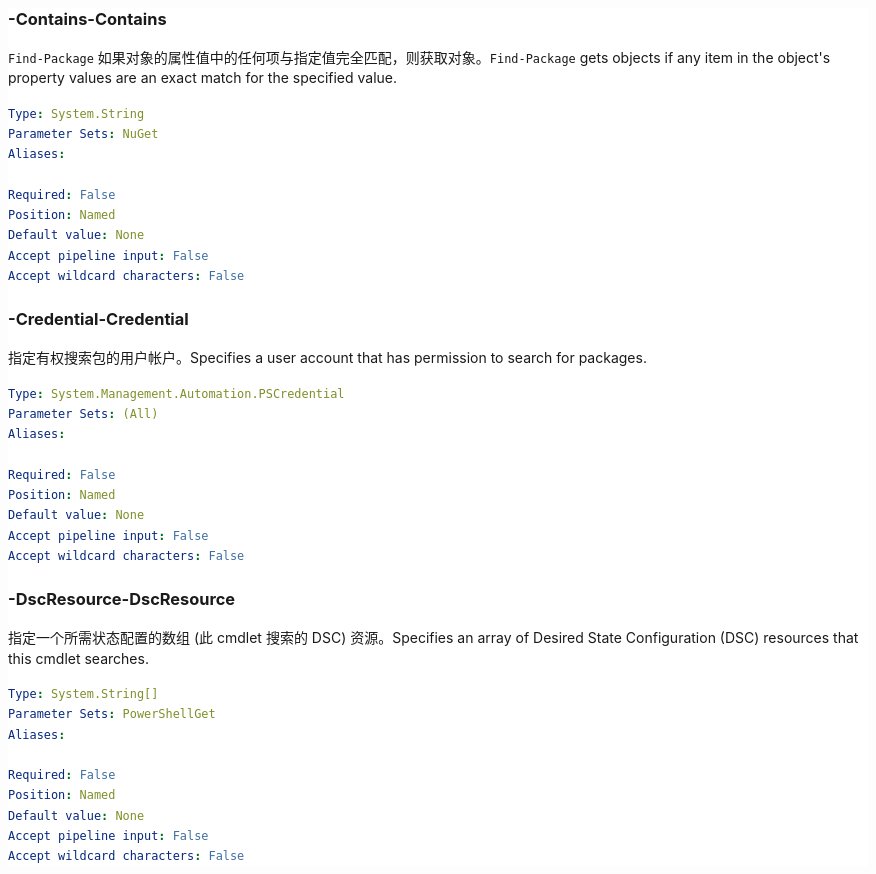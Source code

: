 ### <span data-ttu-id="537f8-155">-Contains</span><span class="sxs-lookup"><span data-stu-id="537f8-155">-Contains</span></span>

<span data-ttu-id="537f8-156">`Find-Package` 如果对象的属性值中的任何项与指定值完全匹配，则获取对象。</span><span class="sxs-lookup"><span data-stu-id="537f8-156">`Find-Package` gets objects if any item in the object's property values are an exact match for the specified value.</span></span>

```yaml
Type: System.String
Parameter Sets: NuGet
Aliases:

Required: False
Position: Named
Default value: None
Accept pipeline input: False
Accept wildcard characters: False
```

### <span data-ttu-id="537f8-157">-Credential</span><span class="sxs-lookup"><span data-stu-id="537f8-157">-Credential</span></span>

<span data-ttu-id="537f8-158">指定有权搜索包的用户帐户。</span><span class="sxs-lookup"><span data-stu-id="537f8-158">Specifies a user account that has permission to search for packages.</span></span>

```yaml
Type: System.Management.Automation.PSCredential
Parameter Sets: (All)
Aliases:

Required: False
Position: Named
Default value: None
Accept pipeline input: False
Accept wildcard characters: False
```

### <span data-ttu-id="537f8-159">-DscResource</span><span class="sxs-lookup"><span data-stu-id="537f8-159">-DscResource</span></span>

<span data-ttu-id="537f8-160">指定一个所需状态配置的数组 (此 cmdlet 搜索的 DSC) 资源。</span><span class="sxs-lookup"><span data-stu-id="537f8-160">Specifies an array of Desired State Configuration (DSC) resources that this cmdlet searches.</span></span>

```yaml
Type: System.String[]
Parameter Sets: PowerShellGet
Aliases:

Required: False
Position: Named
Default value: None
Accept pipeline input: False
Accept wildcard characters: False
```
